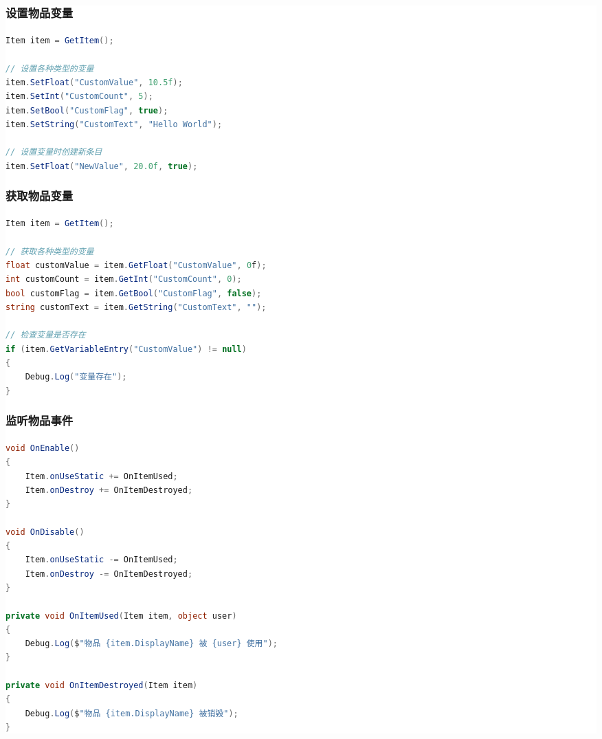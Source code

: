 ### 设置物品变量
```csharp
Item item = GetItem();

// 设置各种类型的变量
item.SetFloat("CustomValue", 10.5f);
item.SetInt("CustomCount", 5);
item.SetBool("CustomFlag", true);
item.SetString("CustomText", "Hello World");

// 设置变量时创建新条目
item.SetFloat("NewValue", 20.0f, true);
```

### 获取物品变量
```csharp
Item item = GetItem();

// 获取各种类型的变量
float customValue = item.GetFloat("CustomValue", 0f);
int customCount = item.GetInt("CustomCount", 0);
bool customFlag = item.GetBool("CustomFlag", false);
string customText = item.GetString("CustomText", "");

// 检查变量是否存在
if (item.GetVariableEntry("CustomValue") != null)
{
    Debug.Log("变量存在");
}
```

### 监听物品事件
```csharp
void OnEnable()
{
    Item.onUseStatic += OnItemUsed;
    Item.onDestroy += OnItemDestroyed;
}

void OnDisable()
{
    Item.onUseStatic -= OnItemUsed;
    Item.onDestroy -= OnItemDestroyed;
}

private void OnItemUsed(Item item, object user)
{
    Debug.Log($"物品 {item.DisplayName} 被 {user} 使用");
}

private void OnItemDestroyed(Item item)
{
    Debug.Log($"物品 {item.DisplayName} 被销毁");
}
```

